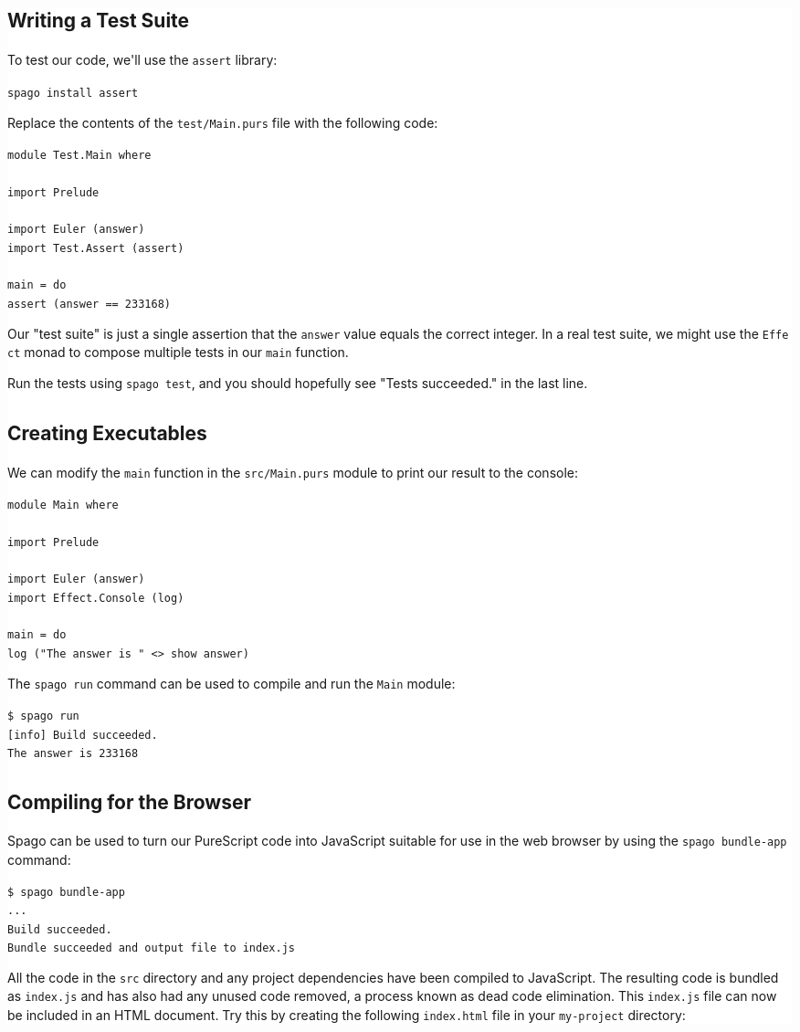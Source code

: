 ## Writing a Test Suite

To test our code, we'll use the `assert` library:

    spago install assert

Replace the contents of the `test/Main.purs` file with the following code:

    module Test.Main where

    import Prelude

    import Euler (answer)
    import Test.Assert (assert)

    main = do
    assert (answer == 233168)

Our "test suite" is just a single assertion that the `answer` value equals the correct integer. In a real test suite, we might use the `Effect` monad to compose multiple tests in our `main` function.

Run the tests using `spago test`, and you should hopefully see "Tests succeeded." in the last line.

## Creating Executables

We can modify the `main` function in the `src/Main.purs` module to print our result to the console:

    module Main where

    import Prelude

    import Euler (answer)
    import Effect.Console (log)

    main = do
    log ("The answer is " <> show answer)

The `spago run` command can be used to compile and run the `Main` module:

    $ spago run
    [info] Build succeeded.
    The answer is 233168

## Compiling for the Browser

Spago can be used to turn our PureScript code into JavaScript suitable for use in the web browser by using the `spago bundle-app` command:

    $ spago bundle-app
    ...
    Build succeeded.
    Bundle succeeded and output file to index.js

All the code in the `src` directory and any project dependencies have been compiled to JavaScript. The resulting code is bundled as `index.js` and has also had any unused code removed, a process known as dead code elimination. This `index.js` file can now be included in an HTML document.  Try this by creating the following `index.html` file in your `my-project` directory:
